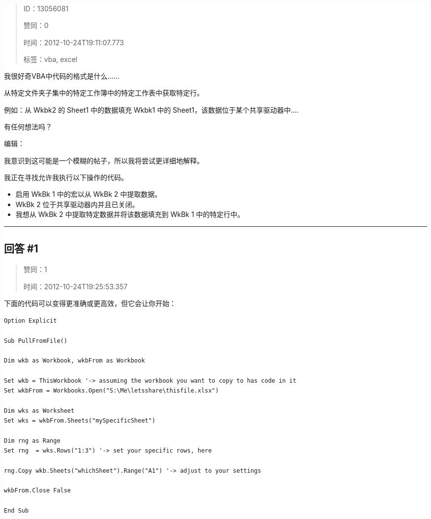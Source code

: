 > ID：13056081
> 
> 赞同：0
> 
> 时间：2012-10-24T19:11:07.773
> 
> 标签：vba, excel

我很好奇VBA中代码的格式是什么......

从特定文件夹子集中的特定工作簿中的特定工作表中获取特定行。

例如：从 Wkbk2 的 Sheet1 中的数据填充 Wkbk1 中的 Sheet1，该数据位于某个共享驱动器中....

有任何想法吗？

编辑：

我意识到这可能是一个模糊的帖子，所以我将尝试更详细地解释。

我正在寻找允许我执行以下操作的代码。

*   启用 WkBk 1 中的宏以从 WkBk 2 中提取数据。
*   WkBk 2 位于共享驱动器内并且已关闭。
*   我想从 WkBk 2 中提取特定数据并将该数据填充到 WkBk 1 中的特定行中。

* * *

## 回答 #1

> 赞同：1
> 
> 时间：2012-10-24T19:25:53.357

下面的代码可以变得更准确或更高效，但它会让你开始：

```
Option Explicit

Sub PullFromFile()

Dim wkb as Workbook, wkbFrom as Workbook

Set wkb = ThisWorkbook '-> assuming the workbook you want to copy to has code in it
Set wkbFrom = Workbooks.Open("S:\Me\letsshare\thisfile.xlsx")

Dim wks as Worksheet
Set wks = wkbFrom.Sheets("mySpecificSheet")

Dim rng as Range
Set rng  = wks.Rows("1:3") '-> set your specific rows, here

rng.Copy wkb.Sheets("whichSheet").Range("A1") '-> adjust to your settings

wkbFrom.Close False

End Sub 
```
